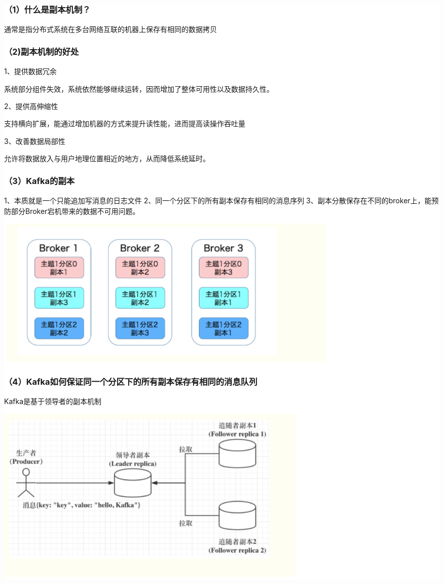 



### （1）什么是副本机制？

通常是指分布式系统在多台网络互联的机器上保存有相同的数据拷贝



### （2)副本机制的好处
1、提供数据冗余

 系统部分组件失效，系统依然能够继续运转，因而增加了整体可用性以及数据持久性。

2、提供高伸缩性

  支持横向扩展，能通过增加机器的方式来提升读性能，进而提高读操作吞吐量

3、改善数据局部性

  允许将数据放入与用户地理位置相近的地方，从而降低系统延时。


### （3）Kafka的副本
1、本质就是一个只能追加写消息的日志文件
2、同一个分区下的所有副本保存有相同的消息序列
3、副本分散保存在不同的broker上，能预防部分Broker宕机带来的数据不可用问题。


​    ![1636598651088](typora-user-images/1636598651088.png)


### （4）Kafka如何保证同一个分区下的所有副本保存有相同的消息队列

Kafka是基于领导者的副本机制

![1636599879474](typora-user-images/1636599879474.png)
